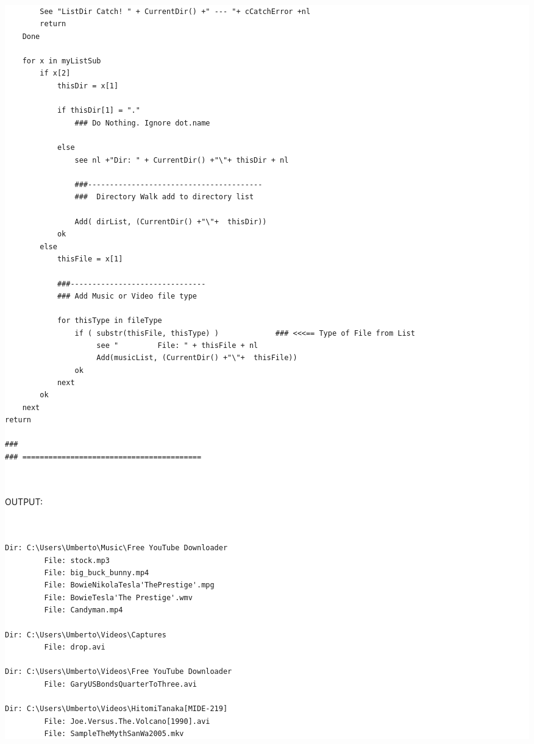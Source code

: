 ```ring
        See "ListDir Catch! " + CurrentDir() +" --- "+ cCatchError +nl
        return
    Done

    for x in myListSub
        if x[2]
            thisDir = x[1]

            if thisDir[1] = "."
                ### Do Nothing. Ignore dot.name

            else
                see nl +"Dir: " + CurrentDir() +"\"+ thisDir + nl

                ###----------------------------------------
                ###  Directory Walk add to directory list

                Add( dirList, (CurrentDir() +"\"+  thisDir))
            ok
        else
            thisFile = x[1]

            ###-------------------------------
            ### Add Music or Video file type

            for thisType in fileType
                if ( substr(thisFile, thisType) )             ### <<<== Type of File from List
                     see "         File: " + thisFile + nl
                     Add(musicList, (CurrentDir() +"\"+  thisFile))
                ok
            next
        ok
    next
return

###
### =========================================



```


OUTPUT:

```txt


Dir: C:\Users\Umberto\Music\Free YouTube Downloader
         File: stock.mp3
         File: big_buck_bunny.mp4
         File: BowieNikolaTesla'ThePrestige'.mpg
         File: BowieTesla'The Prestige'.wmv
         File: Candyman.mp4

Dir: C:\Users\Umberto\Videos\Captures
         File: drop.avi

Dir: C:\Users\Umberto\Videos\Free YouTube Downloader
         File: GaryUSBondsQuarterToThree.avi

Dir: C:\Users\Umberto\Videos\HitomiTanaka[MIDE-219]
         File: Joe.Versus.The.Volcano[1990].avi
         File: SampleTheMythSanWa2005.mkv
```